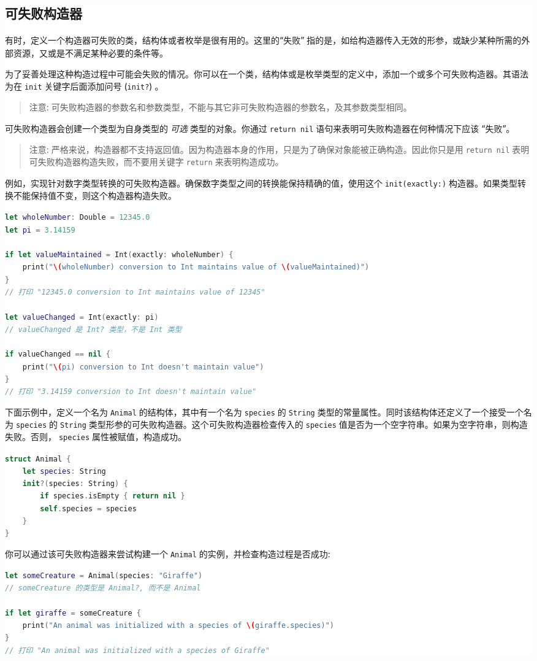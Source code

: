 





## 可失败构造器

有时，定义一个构造器可失败的类，结构体或者枚举是很有用的。这里的“失败” 指的是，如给构造器传入无效的形参，或缺少某种所需的外部资源，又或是不满足某种必要的条件等。

为了妥善处理这种构造过程中可能会失败的情况。你可以在一个类，结构体或是枚举类型的定义中，添加一个或多个可失败构造器。其语法为在 `init` 关键字后面添加问号 (`init?`) 。

> 注意: 可失败构造器的参数名和参数类型，不能与其它非可失败构造器的参数名，及其参数类型相同。



可失败构造器会创建一个类型为自身类型的 *可选* 类型的对象。你通过 `return nil` 语句来表明可失败构造器在何种情况下应该 “失败”。

> 注意: 严格来说，构造器都不支持返回值。因为构造器本身的作用，只是为了确保对象能被正确构造。因此你只是用 `return nil` 表明可失败构造器构造失败，而不要用关键字 `return` 来表明构造成功。

例如，实现针对数字类型转换的可失败构造器。确保数字类型之间的转换能保持精确的值，使用这个 `init(exactly:)` 构造器。如果类型转换不能保持值不变，则这个构造器构造失败。

```swift
let wholeNumber: Double = 12345.0
let pi = 3.14159

if let valueMaintained = Int(exactly: wholeNumber) {
    print("\(wholeNumber) conversion to Int maintains value of \(valueMaintained)")
}
// 打印 "12345.0 conversion to Int maintains value of 12345"

let valueChanged = Int(exactly: pi)
// valueChanged 是 Int? 类型，不是 Int 类型

if valueChanged == nil {
    print("\(pi) conversion to Int doesn't maintain value")
}
// 打印 "3.14159 conversion to Int doesn't maintain value"
```



下面示例中，定义一个名为 `Animal` 的结构体，其中有一个名为 `species` 的 `String` 类型的常量属性。同时该结构体还定义了一个接受一个名为 `species` 的 `String` 类型形参的可失败构造器。这个可失败构造器检查传入的 `species` 值是否为一个空字符串。如果为空字符串，则构造失败。否则， `species` 属性被赋值，构造成功。  


```swift
struct Animal {
    let species: String
    init?(species: String) {
        if species.isEmpty { return nil }
        self.species = species
    }
}
```



你可以通过该可失败构造器来尝试构建一个 `Animal` 的实例，并检查构造过程是否成功:

```swift
let someCreature = Animal(species: "Giraffe")
// someCreature 的类型是 Animal?, 而不是 Animal

if let giraffe = someCreature {
    print("An animal was initialized with a species of \(giraffe.species)")
}
// 打印 "An animal was initialized with a species of Giraffe"
```
